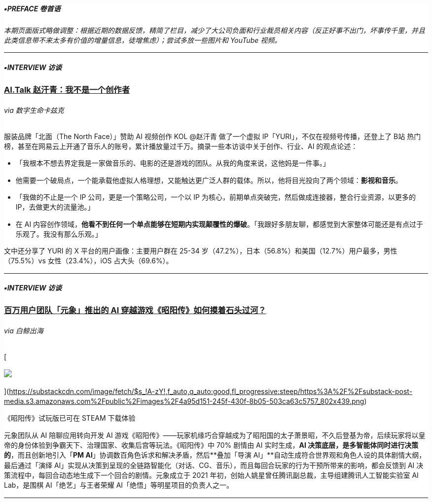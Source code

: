 ##### _▪️PREFACE 卷首语_

_本期页面版式略做调整：根据近期的数据反馈，精简了栏目，减少了大公司负面和行业裁员相关内容（反正好事不出门，坏事传千里，并且此类信息带不来太多有价值的增量信息，徒增焦虑）；尝试多放一些图片和 YouTube 视频。_

---

##### ▪️INTERVIEW 访谈

### **[AI.Talk 赵汗青：我不是一个创作者](https://mp.weixin.qq.com/s?__biz=MzIyMzA5NjEyMA==&mid=2647672820&idx=1&sn=f54a6d0029d0861999080c4ea7fd16b0&chksm=f1fd39c43cd9b7d448956f6d42e5441c45559ee5353aec219b04e51c17849ec4c9ebf4a6d406&mpshare=1&scene=1&srcid=0702xDBFYDU9H87NKFc5xBGm&sharer_shareinfo=2c16aba0af11992103845f99c9b1e5d9&sharer_shareinfo_first=2c16aba0af11992103845f99c9b1e5d9)**

###### via 数字生命卡兹克

服装品牌「北面（The North Face）」赞助 AI 视频创作 KOL @赵汗青 做了一个虚拟 IP「YURI」，不仅在视频号传播，还登上了 B站 热门榜，甚至在网易云上开通了音乐人的账号，累计播放量过千万。摘录一些本访谈中关于创作、行业、AI 的观点论述：

- 「我根本不想去界定我是一家做音乐的、电影的还是游戏的团队。从我的角度来说，这他妈是一件事。」
    
- 他需要一个破局点，一个能承载他虚拟人格理想，又能触达更广泛人群的载体。所以，他将目光投向了两个领域：**影视和音乐**。
    
- 「我做的不止是一个 IP 公司，更是一个策略公司，一个以 IP 为核心，前期单点突破完，然后做成连接器，整合行业资源，以更多的 IP，去做更大的流量池。」
    
- 在 AI 内容创作领域，**他看不到任何一个单点能够在短期内实现颠覆性的爆破**。「我跟好多朋友聊，都感觉到大家整体可能还是有点过于乐观了。我没有那么乐观。」
    

文中还分享了 YURI 的 X 平台的用户画像：主要用户群在 25-34 岁（47.2%），日本（56.8%）和美国（12.7%）用户最多，男性（75.5%）vs 女性（23.4%），iOS 占大头（69.6%）。

---

##### ▪️INTERVIEW 访谈

### [百万用户团队「元象」推出的 AI 穿越游戏《昭阳传》如何摸着石头过河？](https://mp.weixin.qq.com/s?__biz=MzA3NTQ4NjczNw==&mid=2650671829&idx=1&sn=3efda556adcd7ed17cb9850ec50a27cb)

###### via 白鲸出海

[

![](https://substackcdn.com/image/fetch/$s_!A-zY!,w_1456,c_limit,f_auto,q_auto:good,fl_progressive:steep/https%3A%2F%2Fsubstack-post-media.s3.amazonaws.com%2Fpublic%2Fimages%2F4a95d151-245f-430f-8b05-503ca63c5757_802x439.png)



](https://substackcdn.com/image/fetch/$s_!A-zY!,f_auto,q_auto:good,fl_progressive:steep/https%3A%2F%2Fsubstack-post-media.s3.amazonaws.com%2Fpublic%2Fimages%2F4a95d151-245f-430f-8b05-503ca63c5757_802x439.png)

《昭阳传》试玩版已可在 STEAM 下载体验

元象团队从 AI 陪聊应用转向开发 AI 游戏《昭阳传》——玩家机缘巧合穿越成为了昭阳国的太子萧景昭，不久后登基为帝，后续玩家将以皇帝的身份体验到争霸天下、治理国家、收集后宫等玩法。《昭阳传》中 70% 剧情由 AI 实时生成，**AI 决策底层，是多智能体同时进行决策的**，而且创新地引入「**PM AI**」协调数百角色诉求和解决矛盾，然后**叠加「导演 AI」**自动生成符合世界观和角色人设的具体剧情大纲，最后通过「演绎 AI」实现从决策到呈现的全链路智能化（对话、CG、音乐），而且每回合玩家的行为干预所带来的影响，都会反馈到 AI 决策流程中，每回合动态地生成下一个回合的剧情。元象成立于 2021 年初，创始人姚星曾任腾讯副总裁，主导组建腾讯人工智能实验室 AI Lab，是围棋 AI「绝艺」与王者荣耀 AI「绝悟」等明星项目的负责人之一。

---